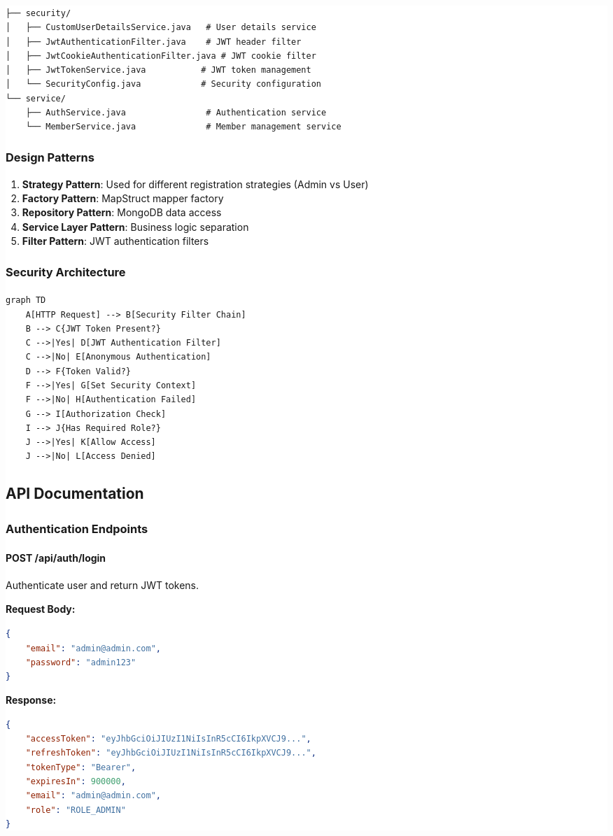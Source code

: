 ```
├── security/
│   ├── CustomUserDetailsService.java   # User details service
│   ├── JwtAuthenticationFilter.java    # JWT header filter
│   ├── JwtCookieAuthenticationFilter.java # JWT cookie filter
│   ├── JwtTokenService.java           # JWT token management
│   └── SecurityConfig.java            # Security configuration
└── service/
    ├── AuthService.java                # Authentication service
    └── MemberService.java              # Member management service
```

### Design Patterns

1. **Strategy Pattern**: Used for different registration strategies (Admin vs User)
2. **Factory Pattern**: MapStruct mapper factory
3. **Repository Pattern**: MongoDB data access
4. **Service Layer Pattern**: Business logic separation
5. **Filter Pattern**: JWT authentication filters

### Security Architecture

```mermaid
graph TD
    A[HTTP Request] --> B[Security Filter Chain]
    B --> C{JWT Token Present?}
    C -->|Yes| D[JWT Authentication Filter]
    C -->|No| E[Anonymous Authentication]
    D --> F{Token Valid?}
    F -->|Yes| G[Set Security Context]
    F -->|No| H[Authentication Failed]
    G --> I[Authorization Check]
    I --> J{Has Required Role?}
    J -->|Yes| K[Allow Access]
    J -->|No| L[Access Denied]
```

## API Documentation

### Authentication Endpoints

#### POST /api/auth/login
Authenticate user and return JWT tokens.

**Request Body:**
```json
{
    "email": "admin@admin.com",
    "password": "admin123"
}
```

**Response:**
```json
{
    "accessToken": "eyJhbGciOiJIUzI1NiIsInR5cCI6IkpXVCJ9...",
    "refreshToken": "eyJhbGciOiJIUzI1NiIsInR5cCI6IkpXVCJ9...",
    "tokenType": "Bearer",
    "expiresIn": 900000,
    "email": "admin@admin.com",
    "role": "ROLE_ADMIN"
}
```
